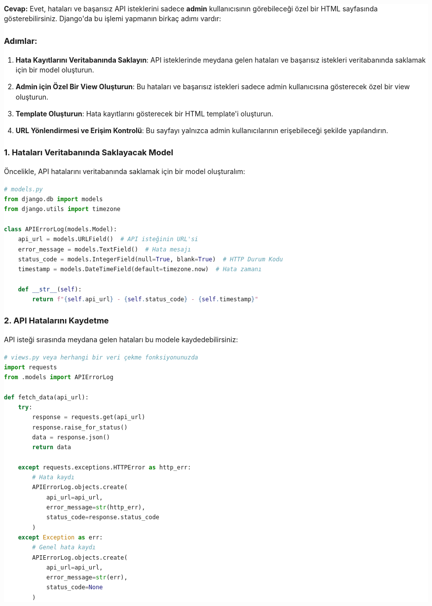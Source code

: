 **Cevap:** Evet, hataları ve başarısız API isteklerini sadece **admin** kullanıcısının görebileceği özel bir HTML sayfasında gösterebilirsiniz. Django'da bu işlemi yapmanın birkaç adımı vardır:

### Adımlar:

1. **Hata Kayıtlarını Veritabanında Saklayın**: API isteklerinde meydana gelen hataları ve başarısız istekleri veritabanında saklamak için bir model oluşturun.

2. **Admin için Özel Bir View Oluşturun**: Bu hataları ve başarısız istekleri sadece admin kullanıcısına gösterecek özel bir view oluşturun.

3. **Template Oluşturun**: Hata kayıtlarını gösterecek bir HTML template'i oluşturun.

4. **URL Yönlendirmesi ve Erişim Kontrolü**: Bu sayfayı yalnızca admin kullanıcılarının erişebileceği şekilde yapılandırın.

### 1. **Hataları Veritabanında Saklayacak Model**
Öncelikle, API hatalarını veritabanında saklamak için bir model oluşturalım:

```python
# models.py
from django.db import models
from django.utils import timezone

class APIErrorLog(models.Model):
    api_url = models.URLField()  # API isteğinin URL'si
    error_message = models.TextField()  # Hata mesajı
    status_code = models.IntegerField(null=True, blank=True)  # HTTP Durum Kodu
    timestamp = models.DateTimeField(default=timezone.now)  # Hata zamanı

    def __str__(self):
        return f"{self.api_url} - {self.status_code} - {self.timestamp}"
```

### 2. **API Hatalarını Kaydetme**
API isteği sırasında meydana gelen hataları bu modele kaydedebilirsiniz:

```python
# views.py veya herhangi bir veri çekme fonksiyonunuzda
import requests
from .models import APIErrorLog

def fetch_data(api_url):
    try:
        response = requests.get(api_url)
        response.raise_for_status()
        data = response.json()
        return data

    except requests.exceptions.HTTPError as http_err:
        # Hata kaydı
        APIErrorLog.objects.create(
            api_url=api_url,
            error_message=str(http_err),
            status_code=response.status_code
        )
    except Exception as err:
        # Genel hata kaydı
        APIErrorLog.objects.create(
            api_url=api_url,
            error_message=str(err),
            status_code=None
        )
```
